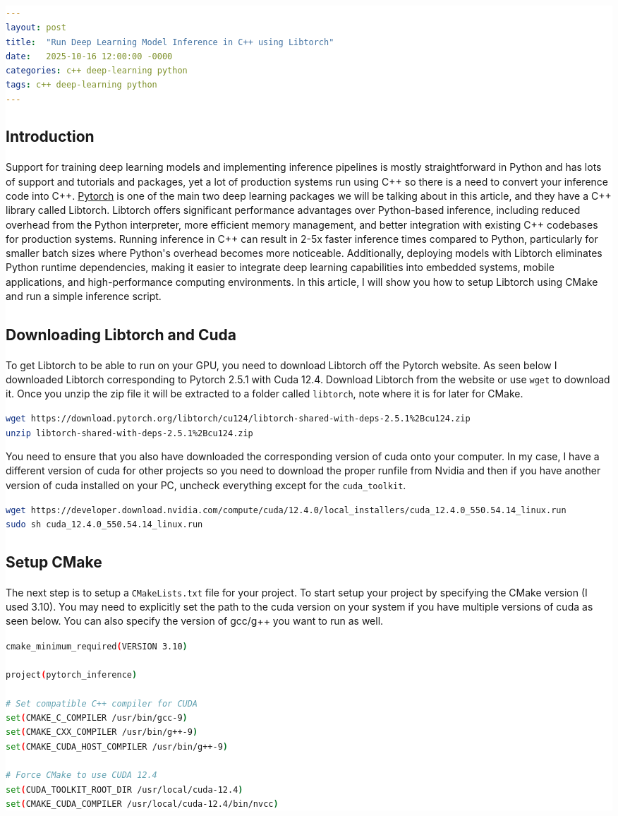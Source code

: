 ```yaml
---
layout: post
title:  "Run Deep Learning Model Inference in C++ using Libtorch"
date:   2025-10-16 12:00:00 -0000
categories: c++ deep-learning python
tags: c++ deep-learning python
---
```

## Introduction
Support for training deep learning models and implementing inference pipelines is
mostly straightforward in Python and has lots of support and tutorials and packages,
yet a lot of production systems run using C++ so there is a need to convert your inference
code into C++. [Pytorch](https://pytorch.org/) is one of the main two deep learning packages
we will be talking about in this article, and they have a C++ library called Libtorch.
Libtorch offers significant performance advantages over Python-based inference, including reduced
overhead from the Python interpreter, more efficient memory management, and better integration with
existing C++ codebases for production systems. Running inference in C++ can result in 2-5x faster
inference times compared to Python, particularly for smaller batch sizes where Python's overhead
becomes more noticeable. Additionally, deploying models with Libtorch eliminates Python runtime 
dependencies, making it easier to integrate deep learning capabilities into embedded systems,
mobile applications, and high-performance computing environments. In this article, I will show you
how to setup Libtorch using CMake and run a simple inference script.

## Downloading Libtorch and Cuda
To get Libtorch to be able to run on your GPU, you need to download Libtorch off
the Pytorch website. As seen below I downloaded Libtorch corresponding to Pytorch 2.5.1
with Cuda 12.4. Download Libtorch from the website or use `wget` to download it. Once
you unzip the zip file it will be extracted to a folder called `libtorch`, note where
it is for later for CMake.
``` bash
wget https://download.pytorch.org/libtorch/cu124/libtorch-shared-with-deps-2.5.1%2Bcu124.zip
unzip libtorch-shared-with-deps-2.5.1%2Bcu124.zip
```
You need to ensure that you also have downloaded the corresponding version of cuda
onto your computer. In my case, I have a different version of cuda for other projects
so you need to download the proper runfile from Nvidia and then if you have another
version of cuda installed on your PC, uncheck everything except for the `cuda_toolkit`.
``` bash
wget https://developer.download.nvidia.com/compute/cuda/12.4.0/local_installers/cuda_12.4.0_550.54.14_linux.run
sudo sh cuda_12.4.0_550.54.14_linux.run
```

## Setup CMake
The next step is to setup a `CMakeLists.txt` file for your project. To start setup
your project by specifying the CMake version (I used 3.10). You may need to explicitly
set the path to the cuda version on your system if you have multiple versions of cuda
as seen below. You can also specify the version of gcc/g++ you want to run as well.
``` bash
cmake_minimum_required(VERSION 3.10)

project(pytorch_inference)

# Set compatible C++ compiler for CUDA
set(CMAKE_C_COMPILER /usr/bin/gcc-9)
set(CMAKE_CXX_COMPILER /usr/bin/g++-9)
set(CMAKE_CUDA_HOST_COMPILER /usr/bin/g++-9)

# Force CMake to use CUDA 12.4
set(CUDA_TOOLKIT_ROOT_DIR /usr/local/cuda-12.4)
set(CMAKE_CUDA_COMPILER /usr/local/cuda-12.4/bin/nvcc)
```